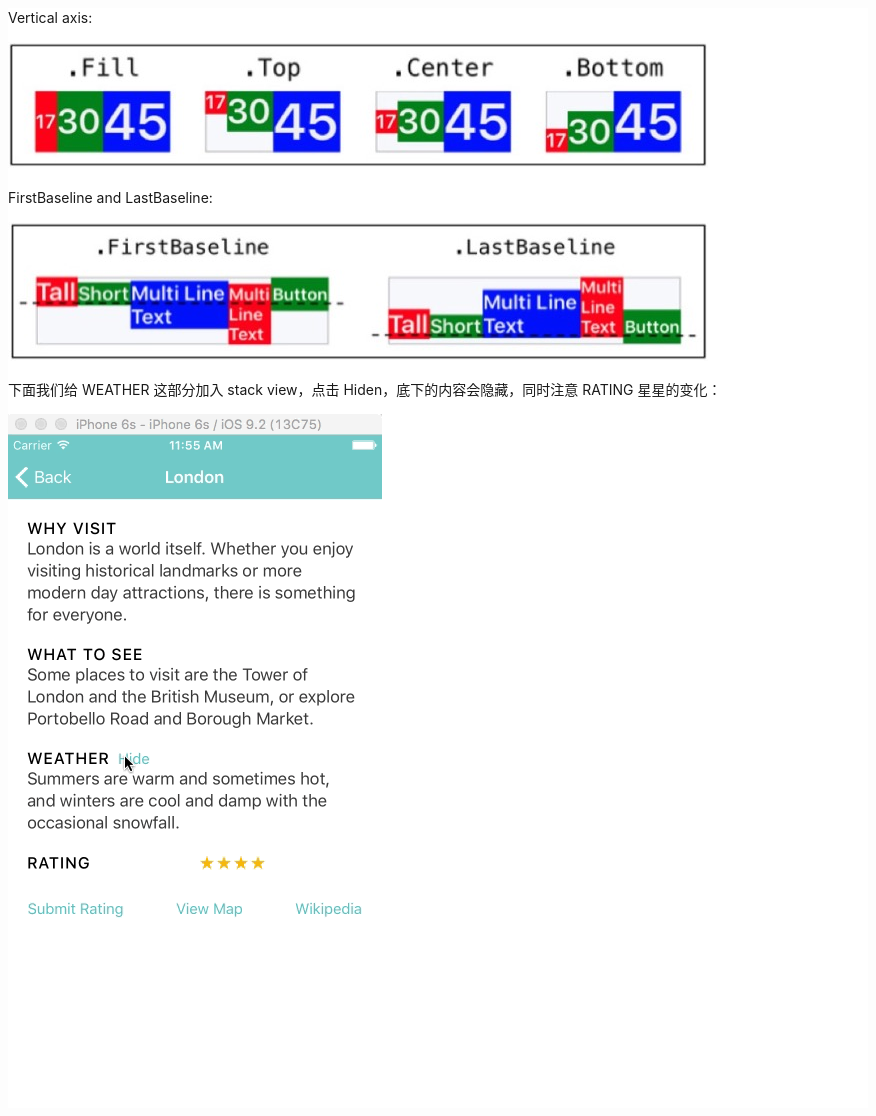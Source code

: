 Vertical axis:

![ibt48](/images/ibt48.jpg)

FirstBaseline and LastBaseline:

![ibt49](/images/ibt49.jpg)

下面我们给 WEATHER 这部分加入 stack view，点击 Hiden，底下的内容会隐藏，同时注意 RATING 星星的变化：

![ibt50](/images/ibt50.gif)
